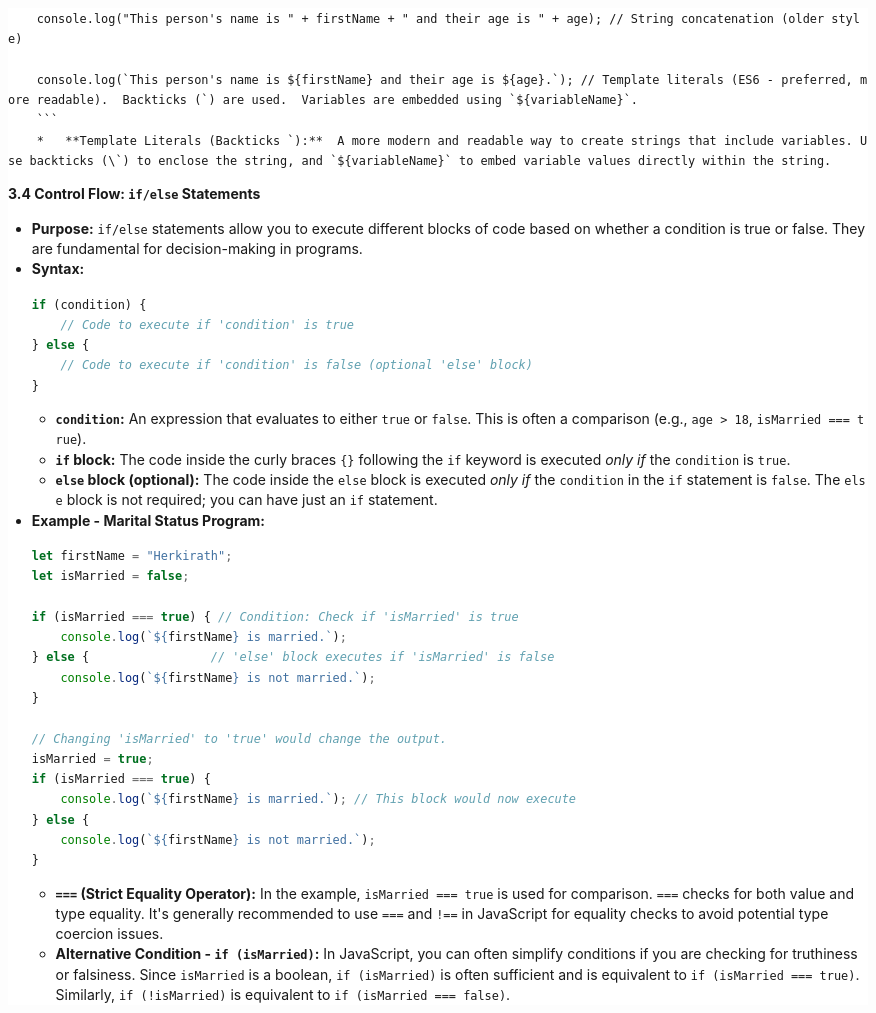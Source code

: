         console.log("This person's name is " + firstName + " and their age is " + age); // String concatenation (older style)

        console.log(`This person's name is ${firstName} and their age is ${age}.`); // Template literals (ES6 - preferred, more readable).  Backticks (`) are used.  Variables are embedded using `${variableName}`.
        ```
        *   **Template Literals (Backticks `):**  A more modern and readable way to create strings that include variables. Use backticks (\`) to enclose the string, and `${variableName}` to embed variable values directly within the string.

**3.4 Control Flow: `if/else` Statements**

*   **Purpose:** `if/else` statements allow you to execute different blocks of code based on whether a condition is true or false. They are fundamental for decision-making in programs.
*   **Syntax:**
    ```javascript
    if (condition) {
        // Code to execute if 'condition' is true
    } else {
        // Code to execute if 'condition' is false (optional 'else' block)
    }
    ```
    *   **`condition`:** An expression that evaluates to either `true` or `false`. This is often a comparison (e.g., `age > 18`, `isMarried === true`).
    *   **`if` block:** The code inside the curly braces `{}` following the `if` keyword is executed *only if* the `condition` is `true`.
    *   **`else` block (optional):** The code inside the `else` block is executed *only if* the `condition` in the `if` statement is `false`.  The `else` block is not required; you can have just an `if` statement.
*   **Example - Marital Status Program:**
    ```javascript
    let firstName = "Herkirath";
    let isMarried = false;

    if (isMarried === true) { // Condition: Check if 'isMarried' is true
        console.log(`${firstName} is married.`);
    } else {                 // 'else' block executes if 'isMarried' is false
        console.log(`${firstName} is not married.`);
    }

    // Changing 'isMarried' to 'true' would change the output.
    isMarried = true;
    if (isMarried === true) {
        console.log(`${firstName} is married.`); // This block would now execute
    } else {
        console.log(`${firstName} is not married.`);
    }
    ```
    *   **`===` (Strict Equality Operator):** In the example, `isMarried === true` is used for comparison.  `===` checks for both value and type equality. It's generally recommended to use `===` and `!==` in JavaScript for equality checks to avoid potential type coercion issues.
    *   **Alternative Condition - `if (isMarried)`:**  In JavaScript, you can often simplify conditions if you are checking for truthiness or falsiness. Since `isMarried` is a boolean, `if (isMarried)` is often sufficient and is equivalent to `if (isMarried === true)`. Similarly, `if (!isMarried)` is equivalent to `if (isMarried === false)`.
